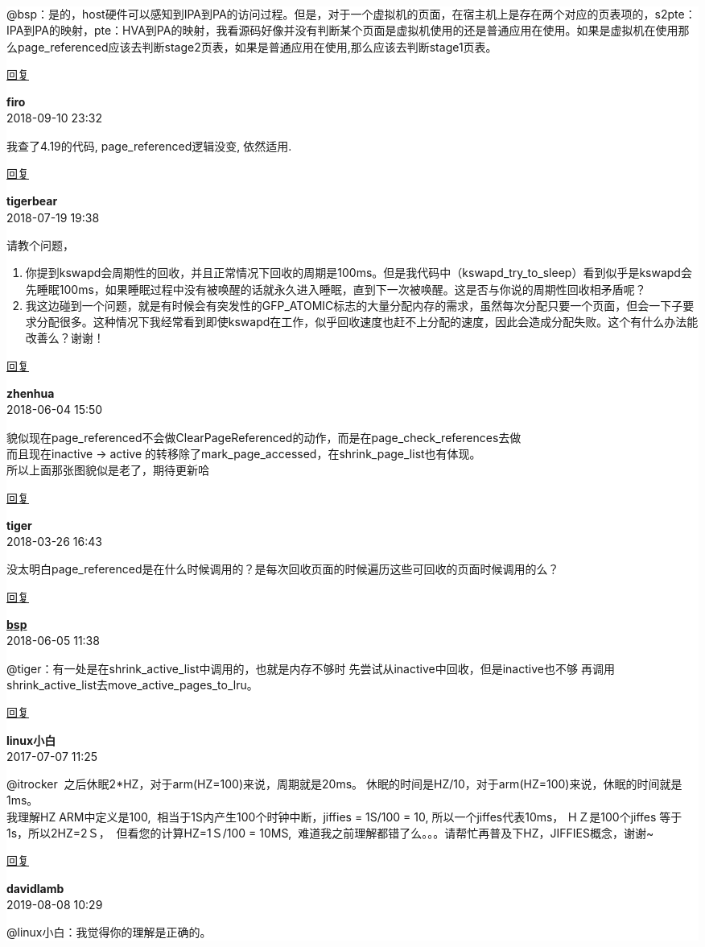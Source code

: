 @bsp：是的，host硬件可以感知到IPA到PA的访问过程。但是，对于一个虚拟机的页面，在宿主机上是存在两个对应的页表项的，s2pte：IPA到PA的映射，pte：HVA到PA的映射，我看源码好像并没有判断某个页面是虚拟机使用的还是普通应用在使用。如果是虚拟机在使用那么page_referenced应该去判断stage2页表，如果是普通应用在使用,那么应该去判断stage1页表。

[回复](http://www.wowotech.net/memory_management/233.html#comment-8217)

**firo**  
2018-09-10 23:32

我查了4.19的代码, page_referenced逻辑没变, 依然适用.

[回复](http://www.wowotech.net/memory_management/233.html#comment-6944)

**tigerbear**  
2018-07-19 19:38

请教个问题，  
1. 你提到kswapd会周期性的回收，并且正常情况下回收的周期是100ms。但是我代码中（kswapd_try_to_sleep）看到似乎是kswapd会先睡眠100ms，如果睡眠过程中没有被唤醒的话就永久进入睡眠，直到下一次被唤醒。这是否与你说的周期性回收相矛盾呢？  
2. 我这边碰到一个问题，就是有时候会有突发性的GFP_ATOMIC标志的大量分配内存的需求，虽然每次分配只要一个页面，但会一下子要求分配很多。这种情况下我经常看到即使kswapd在工作，似乎回收速度也赶不上分配的速度，因此会造成分配失败。这个有什么办法能改善么？谢谢！

[回复](http://www.wowotech.net/memory_management/233.html#comment-6850)

**zhenhua**  
2018-06-04 15:50

貌似现在page_referenced不会做ClearPageReferenced的动作，而是在page_check_references去做  
而且现在inactive -> active 的转移除了mark_page_accessed，在shrink_page_list也有体现。  
所以上面那张图貌似是老了，期待更新哈

[回复](http://www.wowotech.net/memory_management/233.html#comment-6780)

**tiger**  
2018-03-26 16:43

没太明白page_referenced是在什么时候调用的？是每次回收页面的时候遍历这些可回收的页面时候调用的么？

[回复](http://www.wowotech.net/memory_management/233.html#comment-6623)

**[bsp](http://www.wowotech.net/)**  
2018-06-05 11:38

@tiger：有一处是在shrink_active_list中调用的，也就是内存不够时 先尝试从inactive中回收，但是inactive也不够 再调用shrink_active_list去move_active_pages_to_lru。

[回复](http://www.wowotech.net/memory_management/233.html#comment-6782)

**linux小白**  
2017-07-07 11:25

@itrocker  之后休眠2*HZ，对于arm(HZ=100)来说，周期就是20ms。 休眠的时间是HZ/10，对于arm(HZ=100)来说，休眠的时间就是1ms。  
我理解HZ ARM中定义是100,  相当于1S内产生100个时钟中断，jiffies = 1S/100 = 10, 所以一个jiffes代表10ms， ＨＺ是100个jiffes 等于1s，所以2HZ=2Ｓ，  但看您的计算HZ=1Ｓ/100 = 10MS,  难道我之前理解都错了么。。。请帮忙再普及下HZ，JIFFIES概念，谢谢~

[回复](http://www.wowotech.net/memory_management/233.html#comment-5784)

**davidlamb**  
2019-08-08 10:29

@linux小白：我觉得你的理解是正确的。

